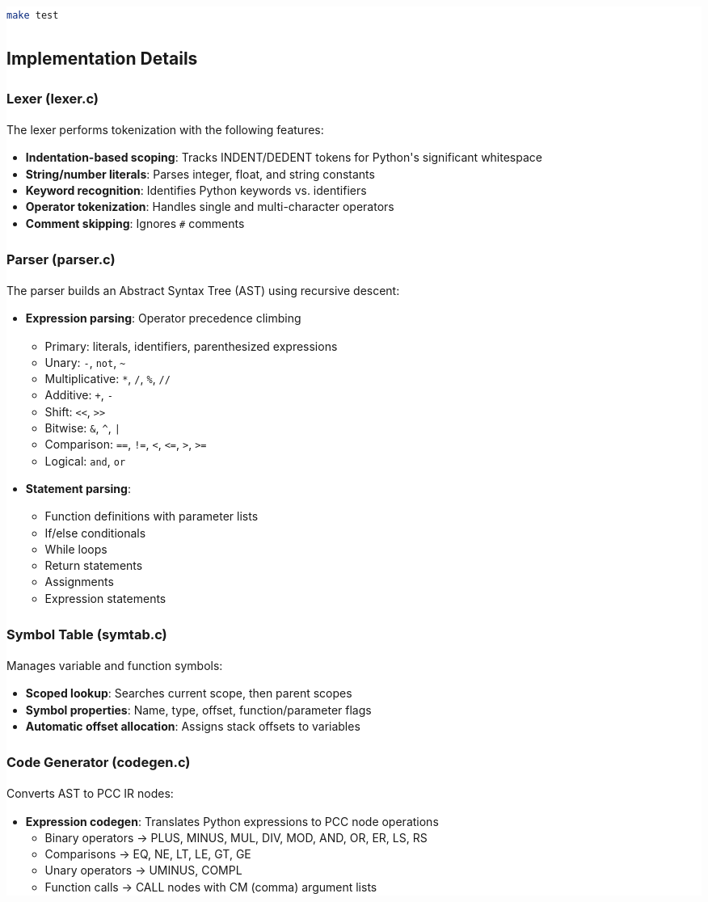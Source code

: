 ```bash
make test
```

## Implementation Details

### Lexer (lexer.c)

The lexer performs tokenization with the following features:
- **Indentation-based scoping**: Tracks INDENT/DEDENT tokens for Python's significant whitespace
- **String/number literals**: Parses integer, float, and string constants
- **Keyword recognition**: Identifies Python keywords vs. identifiers
- **Operator tokenization**: Handles single and multi-character operators
- **Comment skipping**: Ignores `#` comments

### Parser (parser.c)

The parser builds an Abstract Syntax Tree (AST) using recursive descent:
- **Expression parsing**: Operator precedence climbing
  - Primary: literals, identifiers, parenthesized expressions
  - Unary: `-`, `not`, `~`
  - Multiplicative: `*`, `/`, `%`, `//`
  - Additive: `+`, `-`
  - Shift: `<<`, `>>`
  - Bitwise: `&`, `^`, `|`
  - Comparison: `==`, `!=`, `<`, `<=`, `>`, `>=`
  - Logical: `and`, `or`

- **Statement parsing**:
  - Function definitions with parameter lists
  - If/else conditionals
  - While loops
  - Return statements
  - Assignments
  - Expression statements

### Symbol Table (symtab.c)

Manages variable and function symbols:
- **Scoped lookup**: Searches current scope, then parent scopes
- **Symbol properties**: Name, type, offset, function/parameter flags
- **Automatic offset allocation**: Assigns stack offsets to variables

### Code Generator (codegen.c)

Converts AST to PCC IR nodes:
- **Expression codegen**: Translates Python expressions to PCC node operations
  - Binary operators → PLUS, MINUS, MUL, DIV, MOD, AND, OR, ER, LS, RS
  - Comparisons → EQ, NE, LT, LE, GT, GE
  - Unary operators → UMINUS, COMPL
  - Function calls → CALL nodes with CM (comma) argument lists
